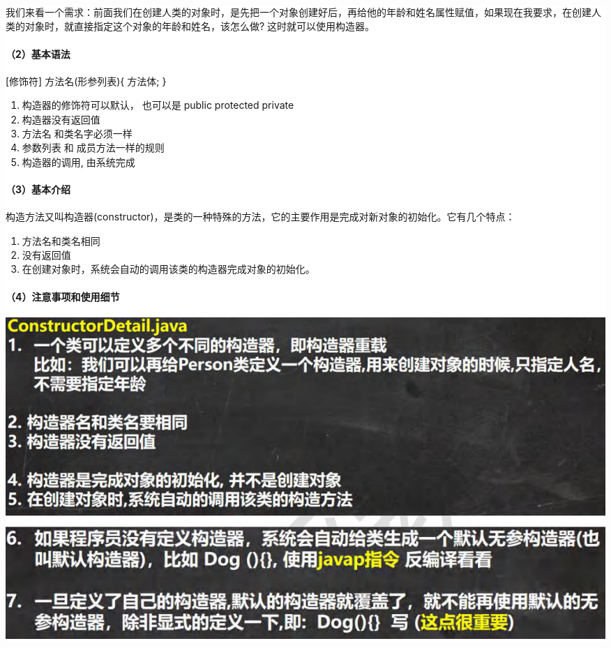 我们来看一个需求：前面我们在创建人类的对象时，是先把一个对象创建好后，再给他的年龄和姓名属性赋值，如果现在我要求，在创建人类的对象时，就直接指定这个对象的年龄和姓名，该怎么做? 这时就可以使用构造器。

#### （2）基本语法

[修饰符] 方法名(形参列表){
	方法体;
}

1) 构造器的修饰符可以默认， 也可以是 public protected private
2) 构造器没有返回值
3) 方法名 和类名字必须一样
4) 参数列表 和 成员方法一样的规则
5) 构造器的调用, 由系统完成



#### （3）基本介绍

构造方法又叫构造器(constructor)，是类的一种特殊的方法，它的主要作用是完成对新对象的初始化。它有几个特点：

1) 方法名和类名相同
2) 没有返回值
3) 在创建对象时，系统会自动的调用该类的构造器完成对象的初始化。



#### （4）注意事项和使用细节

![](javaSE.assets/111.png)


